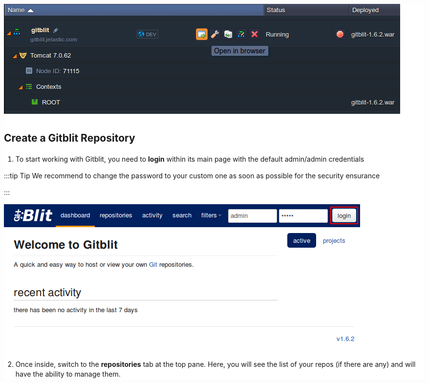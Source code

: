 ![Locale Dropdown](./img/DeployingAppsviaGitblit/07OiB-var2.png)

</div>

## Create a Gitblit Repository

1. To start working with Gitblit, you need to **login** within its main page with the default admin/admin credentials

:::tip Tip
We recommend to change the password to your custom one as soon as possible for the security ensurance

:::

<div style={{
    display:'flex',
    justifyContent: 'center',
    margin: '0 0 1rem 0'
}}>

![Locale Dropdown](./img/DeployingAppsviaGitblit/08login-var2.png)

</div>

2. Once inside, switch to the **repositories** tab at the top pane. Here, you will see the list of your repos (if there are any) and will have the ability to manage them.
